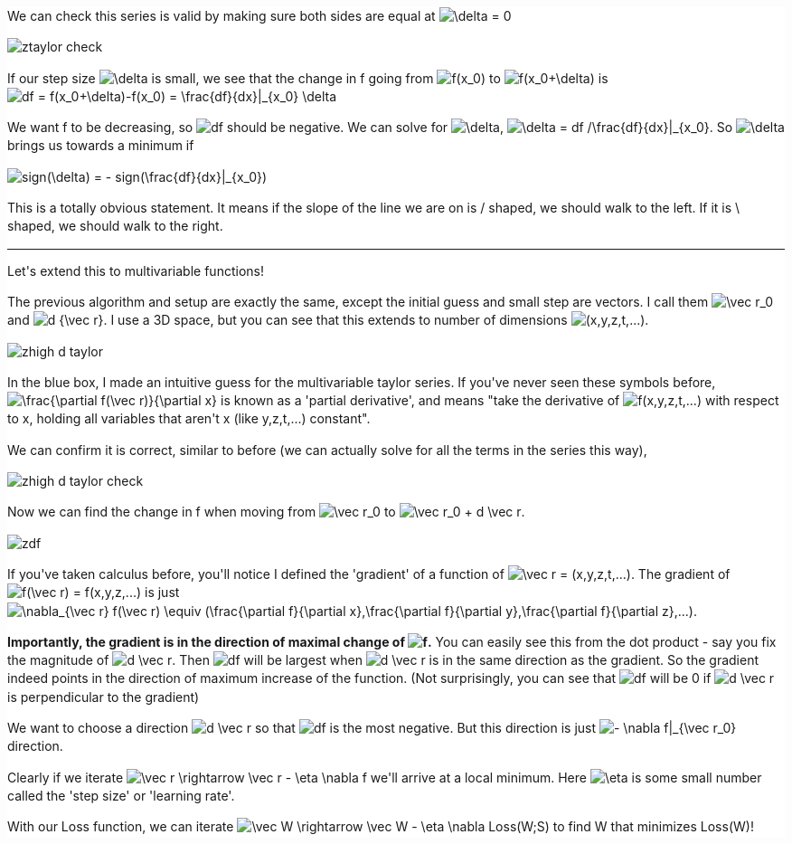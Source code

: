 We can check this series is valid by making sure both sides are equal at <img src="https://i.upmath.me/svg/%5Cdelta%20%3D%200" alt="\delta = 0" />

![ztaylor check](https://user-images.githubusercontent.com/51329589/186343749-e203c8b0-dd81-46c0-aba3-d5794a52040f.jpg)

If our step size  <img src="https://i.upmath.me/svg/%5Cdelta" alt="\delta" /> is small, we see that the change in f going from <img src="https://i.upmath.me/svg/f(x_0)" alt="f(x_0)" /> to <img src="https://i.upmath.me/svg/f(x_0%2B%5Cdelta)" alt="f(x_0+\delta)" /> is
<img src="https://i.upmath.me/svg/df%20%3D%20f(x_0%2B%5Cdelta)-f(x_0)%20%3D%20%5Cfrac%7Bdf%7D%7Bdx%7D%7C_%7Bx_0%7D%20%5Cdelta%20" alt="df = f(x_0+\delta)-f(x_0) = \frac{df}{dx}|_{x_0} \delta " />

We want f to be decreasing, so <img src="https://i.upmath.me/svg/df" alt="df" /> should be negative. We can solve for  <img src="https://i.upmath.me/svg/%5Cdelta" alt="\delta" />, <img src="https://i.upmath.me/svg/%5Cdelta%20%3D%20df%20%2F%5Cfrac%7Bdf%7D%7Bdx%7D%7C_%7Bx_0%7D" alt="\delta = df /\frac{df}{dx}|_{x_0}" />. So <img src="https://i.upmath.me/svg/%5Cdelta" alt="\delta" /> brings us towards a minimum if

<img src="https://i.upmath.me/svg/sign(%5Cdelta)%20%3D%20-%20sign(%5Cfrac%7Bdf%7D%7Bdx%7D%7C_%7Bx_0%7D)" alt="sign(\delta) = - sign(\frac{df}{dx}|_{x_0})" />

This is a totally obvious statement. It means if the slope of the line we are on is / shaped, we should walk to the left. If it is \ shaped, we should walk to the right.

-------------------------------------------------------------------------------------

Let's extend this to multivariable functions!

The previous algorithm and setup are exactly the same, except the initial guess and small step are vectors. I call them <img src="https://i.upmath.me/svg/%5Cvec%20r_0" alt="\vec r_0" /> and <img src="https://i.upmath.me/svg/d%20%7B%5Cvec%20r%7D" alt="d {\vec r}" />. I use a 3D space, but you can see that this extends to number of dimensions <img src="https://i.upmath.me/svg/(x%2Cy%2Cz%2Ct%2C...)" alt="(x,y,z,t,...)" />. 

![zhigh d taylor](https://user-images.githubusercontent.com/51329589/186745943-405e3412-67f8-40e3-88e5-1513618f2901.jpg)

In the blue box, I made an intuitive guess for the multivariable taylor series. If you've never seen these symbols before, <img src="https://i.upmath.me/svg/%5Cfrac%7B%5Cpartial%20f(%5Cvec%20r)%7D%7B%5Cpartial%20x%7D" alt="\frac{\partial f(\vec r)}{\partial x}" /> is known as a 'partial derivative', and means "take the derivative of <img src="https://i.upmath.me/svg/f(x%2Cy%2Cz%2Ct%2C...)" alt="f(x,y,z,t,...)" /> with respect to x, holding all variables that aren't x (like y,z,t,...) constant".

We can confirm it is correct, similar to before (we can actually solve for all the terms in the series this way),

![zhigh d taylor check](https://user-images.githubusercontent.com/51329589/186746529-b802cb67-7d9b-4728-8efe-e80c9c4443d6.jpg)

Now we can find the change in f when moving from <img src="https://i.upmath.me/svg/%5Cvec%20r_0" alt="\vec r_0" /> to  <img src="https://i.upmath.me/svg/%5Cvec%20r_0%20%2B%20d%20%5Cvec%20r" alt="\vec r_0 + d \vec r" />. 

![zdf](https://user-images.githubusercontent.com/51329589/186344485-60769bc0-02b7-4a30-9dc3-9af31866b293.jpg)

If you've taken calculus before, you'll notice I defined the 'gradient' of a function of <img src="https://i.upmath.me/svg/%5Cvec%20r%20%3D%20(x%2Cy%2Cz%2Ct%2C...)" alt="\vec r = (x,y,z,t,...)" />. The gradient of <img src="https://i.upmath.me/svg/f(%5Cvec%20r)%20%3D%20f(x%2Cy%2Cz%2C...)" alt="f(\vec r) = f(x,y,z,...)" /> is just <img src="https://i.upmath.me/svg/%5Cnabla_%7B%5Cvec%20r%7D%20f(%5Cvec%20r)%20%5Cequiv%20(%5Cfrac%7B%5Cpartial%20f%7D%7B%5Cpartial%20x%7D%2C%5Cfrac%7B%5Cpartial%20f%7D%7B%5Cpartial%20y%7D%2C%5Cfrac%7B%5Cpartial%20f%7D%7B%5Cpartial%20z%7D%2C...)" alt="\nabla_{\vec r} f(\vec r) \equiv (\frac{\partial f}{\partial x},\frac{\partial f}{\partial y},\frac{\partial f}{\partial z},...)" />. 

**Importantly, the gradient is in the direction of maximal change of <img src="https://i.upmath.me/svg/f" alt="f" />.** You can easily see this from the dot product - say you fix the magnitude of <img src="https://i.upmath.me/svg/d%20%5Cvec%20r" alt="d \vec r" />. Then <img src="https://i.upmath.me/svg/df" alt="df" /> will be largest when <img src="https://i.upmath.me/svg/d%20%5Cvec%20r" alt="d \vec r" /> is in the same direction as the gradient. So the gradient indeed points in the direction of maximum increase of the function. (Not surprisingly, you can see that <img src="https://i.upmath.me/svg/df" alt="df" /> will be 0 if <img src="https://i.upmath.me/svg/d%20%5Cvec%20r" alt="d \vec r" /> is perpendicular to the gradient)

We want to choose a direction <img src="https://i.upmath.me/svg/d%20%5Cvec%20r" alt="d \vec r" /> so that <img src="https://i.upmath.me/svg/df" alt="df" /> is the most negative. But this direction is just <img src="https://i.upmath.me/svg/-%20%5Cnabla%20f%7C_%7B%5Cvec%20r_0%7D" alt="- \nabla f|_{\vec r_0}" /> direction.

Clearly if we iterate
<img src="https://i.upmath.me/svg/%5Cvec%20r%20%5Crightarrow%20%5Cvec%20r%20-%20%5Ceta%20%5Cnabla%20f" alt="\vec r \rightarrow \vec r - \eta \nabla f" />
we'll arrive at a local minimum. Here <img src="https://i.upmath.me/svg/%5Ceta" alt="\eta" /> is some small number called the 'step size' or 'learning rate'.


With our Loss function, we can iterate
<img src="https://i.upmath.me/svg/%5Cvec%20W%20%5Crightarrow%20%5Cvec%20W%20-%20%5Ceta%20%5Cnabla%20Loss(W%3BS)" alt="\vec W \rightarrow \vec W - \eta \nabla Loss(W;S)" />
to find W that minimizes Loss(W)!

